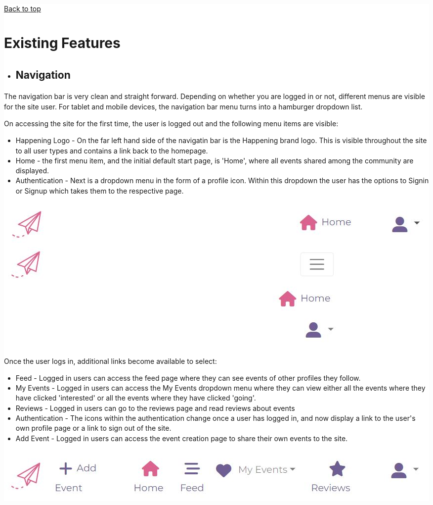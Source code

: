 [Back to top](<#table-of-content>)

# **Existing Features**

* ## Navigation

The navigation bar is very clean and straight forward. Depending on whether you are logged in or not, different menus are visible for the site user. For tablet and mobile devices, the navigation bar menu turns into a hamburger dropdown list. 

On accessing the site for the first time, the user is logged out and the following menu items are visible:

* Happening Logo - On the far left hand side of the navigatin bar is the Happening brand logo. This is visible throughout the site to all user types and contains a link back to the homepage. 
* Home - the first menu item, and the initial default start page, is 'Home', where all events shared among the community are displayed. 
* Authentication - Next is a dropdown menu in the form of a profile icon. Within this dropdown the user has the options to Signin or Signup which takes them to the respective page. 

![Logged out Navbar](images/navbar-loggedout.jpg)
![Logged out Navbar Mobile](images/navbar-loggedout-mobile.jpg)

Once the user logs in, additional links become available to select:

* Feed - Logged in users can access the feed page where they can see events of other profiles they follow.
* My Events - Logged in users can access the My Events dropdown menu where they can view either all the events where they have clicked 'interested' or all the events where they have clicked 'going'.
* Reviews - Logged in users can go to the reviews page and read reviews about events
* Authentication - The icons within the authentication change once a user has logged in, and now display a link to the user's own profile page or a link to sign out of the site. 
* Add Event - Logged in users can access the event creation page to share their own events to the site. 

![Logged in Navbar](images/navbar-loggedin.jpg)